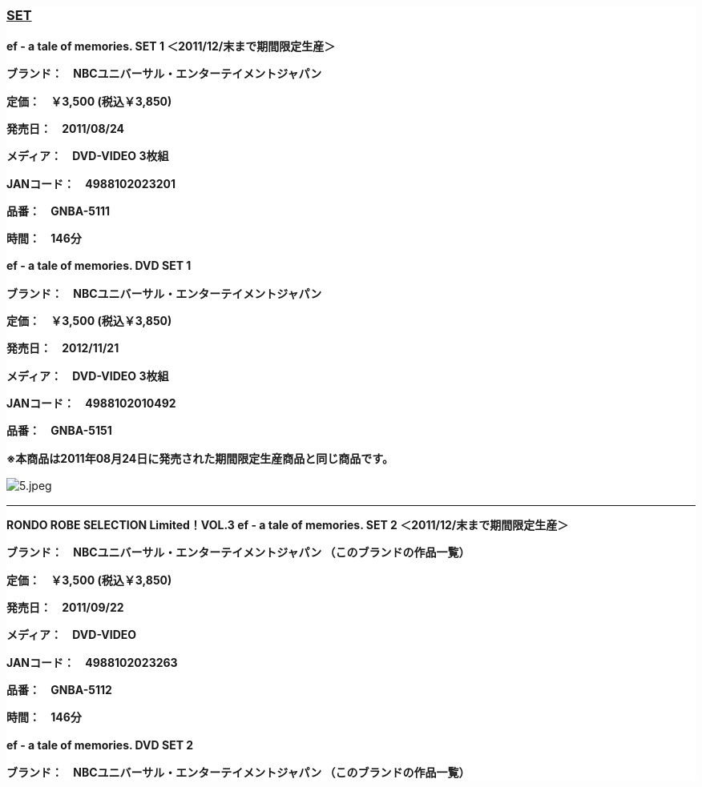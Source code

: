 
### [SET](http://www.getchu.com/php/nsearch.phtml?search_keyword=a+tale+of+memories+set1&list_count=30&sort=sales&sort2=down&search_title=&search_brand=&search_person=&search_jan=&search_isbn=&genre=all&start_date=&end_date=&age=&list_type=list&search=search)

**ef - a tale of memories. SET 1 ＜2011/12/末まで期間限定生産＞**

**ブランド：    NBCユニバーサル・エンターテイメントジャパン**

**定価：    ￥3,500 (税込￥3,850)**

**発売日：    2011/08/24**

**メディア：    DVD-VIDEO 3枚組**

**JANコード：    4988102023201**

**品番：    GNBA-5111**

**時間：    146分**

**ef - a tale of memories. DVD SET 1**

**ブランド：    NBCユニバーサル・エンターテイメントジャパン**

**定価：    ￥3,500 (税込￥3,850)**

**発売日：    2012/11/21**

**メディア：    DVD-VIDEO 3枚組**

**JANコード：    4988102010492**

**品番：    GNBA-5151**

**※本商品は2011年08月24日に発売された期間限定生産商品と同じ商品です。**

<img src="http://img.youngmoe.com/i/1686736745_5/64898f6992ce7.jpeg" alt="5.jpeg" title="5.jpeg" />


---

**RONDO ROBE SELECTION Limited！VOL.3 ef - a tale of memories. SET 2 ＜2011/12/末まで期間限定生産＞**

**ブランド：    NBCユニバーサル・エンターテイメントジャパン （このブランドの作品一覧）**

**定価：    ￥3,500 (税込￥3,850)**

**発売日：    2011/09/22**

**メディア：    DVD-VIDEO**

**JANコード：    4988102023263**

**品番：    GNBA-5112**

**時間：    146分**

**ef - a tale of memories. DVD SET 2**

**ブランド：    NBCユニバーサル・エンターテイメントジャパン （このブランドの作品一覧）**
